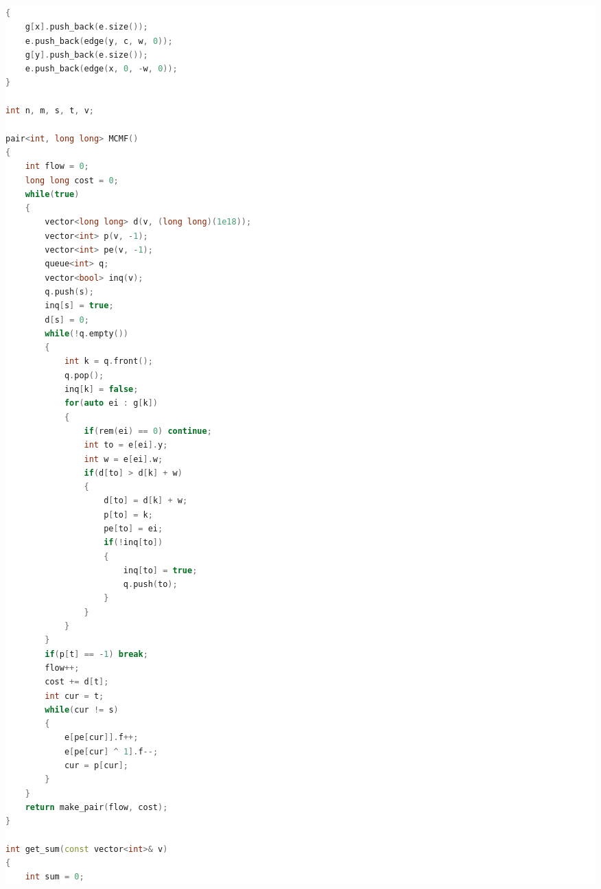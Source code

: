 ```cpp
{
    g[x].push_back(e.size());
    e.push_back(edge(y, c, w, 0));
    g[y].push_back(e.size());
    e.push_back(edge(x, 0, -w, 0));
}

int n, m, s, t, v;

pair<int, long long> MCMF()
{
    int flow = 0;
    long long cost = 0;
    while(true)
    {
        vector<long long> d(v, (long long)(1e18));
        vector<int> p(v, -1);
        vector<int> pe(v, -1);
        queue<int> q;
        vector<bool> inq(v);
        q.push(s);
        inq[s] = true;
        d[s] = 0;
        while(!q.empty())
        {
            int k = q.front();
            q.pop();
            inq[k] = false;
            for(auto ei : g[k])
            {
                if(rem(ei) == 0) continue;
                int to = e[ei].y;
                int w = e[ei].w;
                if(d[to] > d[k] + w)
                {
                    d[to] = d[k] + w;
                    p[to] = k;
                    pe[to] = ei;
                    if(!inq[to])
                    {
                        inq[to] = true;
                        q.push(to);
                    }
                }
            }
        }
        if(p[t] == -1) break;
        flow++;
        cost += d[t];
        int cur = t;
        while(cur != s)
        {
            e[pe[cur]].f++;
            e[pe[cur] ^ 1].f--;
            cur = p[cur];
        }
    }
    return make_pair(flow, cost);
}

int get_sum(const vector<int>& v)
{
    int sum = 0;
```
